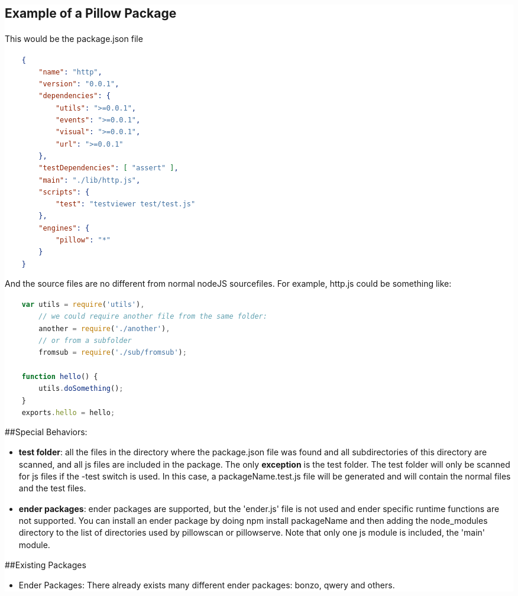 ## Example of a Pillow Package
This would be the package.json file
```json
    {
        "name": "http",
        "version": "0.0.1",
        "dependencies": {
            "utils": ">=0.0.1",
            "events": ">=0.0.1",
            "visual": ">=0.0.1",
            "url": ">=0.0.1"
        },
        "testDependencies": [ "assert" ],
        "main": "./lib/http.js",
        "scripts": {
            "test": "testviewer test/test.js"
        },
        "engines": {
            "pillow": "*"
        }
    }
```

And the source files are no different from normal nodeJS sourcefiles. For example, http.js could be something like:

```javascript
    var utils = require('utils'),
        // we could require another file from the same folder:
        another = require('./another'),
        // or from a subfolder
        fromsub = require('./sub/fromsub');

    function hello() {
        utils.doSomething();
    }
    exports.hello = hello;
```

##Special Behaviors:
* **test folder**: all the files in the directory where the package.json file was found and all subdirectories of this directory are scanned, and all js files are included in the package. The only **exception** is the test folder. The test folder will only be scanned for js files if the -test switch is used. In this case, a packageName.test.js file will be generated and will contain the normal files and the test files.

* **ender packages**: ender packages are supported, but the 'ender.js' file is not used and ender specific runtime functions are not supported. You can install an ender package by doing npm install packageName and then adding the node_modules directory to the list of directories used by pillowscan or pillowserve. Note that only one js module is included, the 'main' module.

##Existing Packages
+ Ender Packages: There already exists many different ender packages: bonzo, qwery and others.
